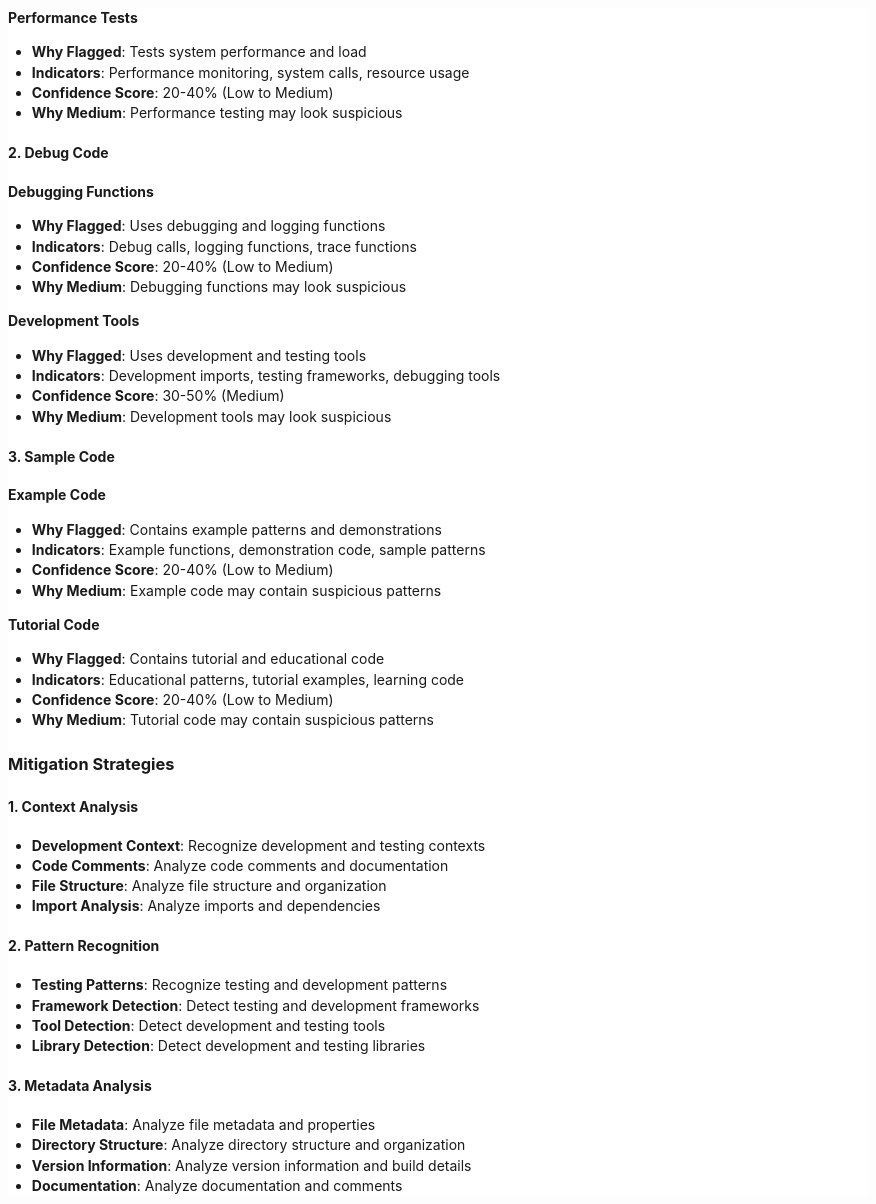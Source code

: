 **Performance Tests**
- **Why Flagged**: Tests system performance and load
- **Indicators**: Performance monitoring, system calls, resource usage
- **Confidence Score**: 20-40% (Low to Medium)
- **Why Medium**: Performance testing may look suspicious

#### 2. Debug Code

**Debugging Functions**
- **Why Flagged**: Uses debugging and logging functions
- **Indicators**: Debug calls, logging functions, trace functions
- **Confidence Score**: 20-40% (Low to Medium)
- **Why Medium**: Debugging functions may look suspicious

**Development Tools**
- **Why Flagged**: Uses development and testing tools
- **Indicators**: Development imports, testing frameworks, debugging tools
- **Confidence Score**: 30-50% (Medium)
- **Why Medium**: Development tools may look suspicious

#### 3. Sample Code

**Example Code**
- **Why Flagged**: Contains example patterns and demonstrations
- **Indicators**: Example functions, demonstration code, sample patterns
- **Confidence Score**: 20-40% (Low to Medium)
- **Why Medium**: Example code may contain suspicious patterns

**Tutorial Code**
- **Why Flagged**: Contains tutorial and educational code
- **Indicators**: Educational patterns, tutorial examples, learning code
- **Confidence Score**: 20-40% (Low to Medium)
- **Why Medium**: Tutorial code may contain suspicious patterns

### Mitigation Strategies

#### 1. Context Analysis
- **Development Context**: Recognize development and testing contexts
- **Code Comments**: Analyze code comments and documentation
- **File Structure**: Analyze file structure and organization
- **Import Analysis**: Analyze imports and dependencies

#### 2. Pattern Recognition
- **Testing Patterns**: Recognize testing and development patterns
- **Framework Detection**: Detect testing and development frameworks
- **Tool Detection**: Detect development and testing tools
- **Library Detection**: Detect development and testing libraries

#### 3. Metadata Analysis
- **File Metadata**: Analyze file metadata and properties
- **Directory Structure**: Analyze directory structure and organization
- **Version Information**: Analyze version information and build details
- **Documentation**: Analyze documentation and comments
